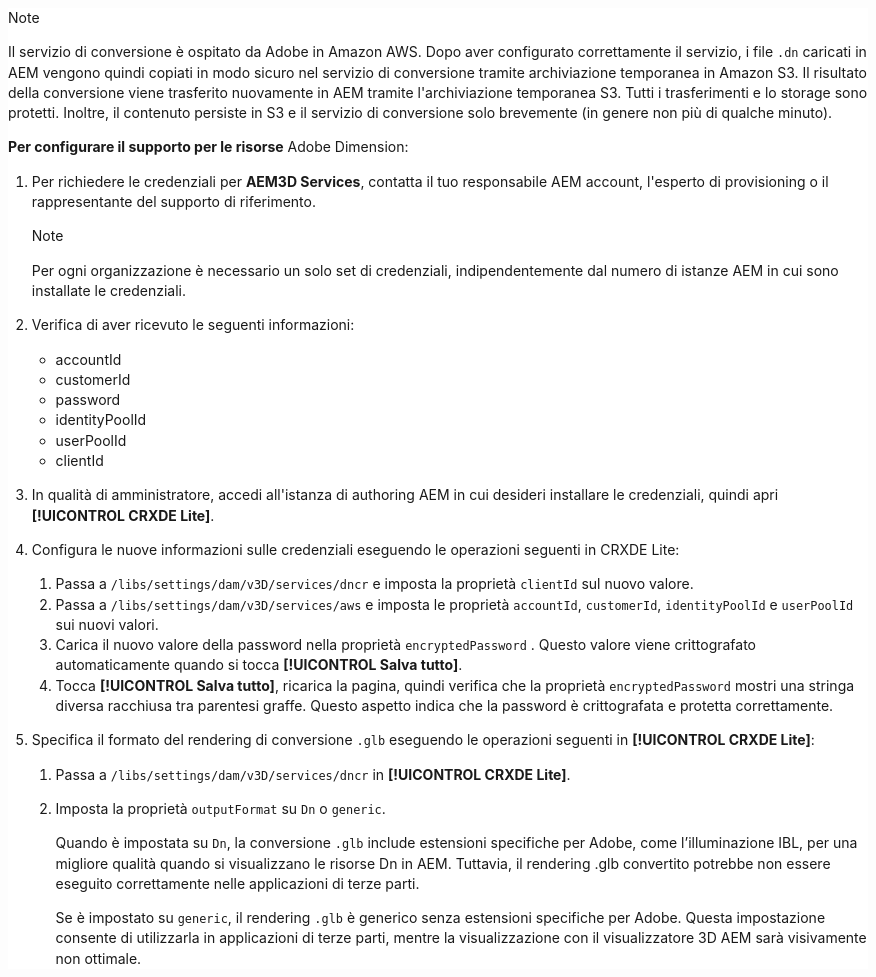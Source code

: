 >[!NOTE]
>
>Il servizio di conversione è ospitato da Adobe in Amazon AWS. Dopo aver configurato correttamente il servizio, i file `.dn` caricati in AEM vengono quindi copiati in modo sicuro nel servizio di conversione tramite archiviazione temporanea in Amazon S3. Il risultato della conversione viene trasferito nuovamente in AEM tramite l&#39;archiviazione temporanea S3. Tutti i trasferimenti e lo storage sono protetti. Inoltre, il contenuto persiste in S3 e il servizio di conversione solo brevemente (in genere non più di qualche minuto).

**Per configurare il supporto per le risorse** Adobe Dimension:

1. Per richiedere le credenziali per **AEM3D Services**, contatta il tuo responsabile AEM account, l&#39;esperto di provisioning o il rappresentante del supporto di riferimento.

   >[!NOTE]
   >
   >Per ogni organizzazione è necessario un solo set di credenziali, indipendentemente dal numero di istanze AEM in cui sono installate le credenziali.

1. Verifica di aver ricevuto le seguenti informazioni:

   * accountId
   * customerId
   * password
   * identityPoolId
   * userPoolId
   * clientId

1. In qualità di amministratore, accedi all&#39;istanza di authoring AEM in cui desideri installare le credenziali, quindi apri **[!UICONTROL CRXDE Lite]**.
1. Configura le nuove informazioni sulle credenziali eseguendo le operazioni seguenti in CRXDE Lite:

   1. Passa a `/libs/settings/dam/v3D/services/dncr` e imposta la proprietà `clientId` sul nuovo valore.
   1. Passa a `/libs/settings/dam/v3D/services/aws` e imposta le proprietà `accountId`, `customerId`, `identityPoolId` e `userPoolId` sui nuovi valori.
   1. Carica il nuovo valore della password nella proprietà `encryptedPassword` . Questo valore viene crittografato automaticamente quando si tocca **[!UICONTROL Salva tutto]**.
   1. Tocca **[!UICONTROL Salva tutto]**, ricarica la pagina, quindi verifica che la proprietà `encryptedPassword` mostri una stringa diversa racchiusa tra parentesi graffe. Questo aspetto indica che la password è crittografata e protetta correttamente.

1. Specifica il formato del rendering di conversione `.glb` eseguendo le operazioni seguenti in **[!UICONTROL CRXDE Lite]**:

   1. Passa a `/libs/settings/dam/v3D/services/dncr` in **[!UICONTROL CRXDE Lite]**.
   1. Imposta la proprietà `outputFormat` su `Dn` o `generic`.

      Quando è impostata su `Dn`, la conversione `.glb` include estensioni specifiche per Adobe, come l’illuminazione IBL, per una migliore qualità quando si visualizzano le risorse Dn in AEM. Tuttavia, il rendering .glb convertito potrebbe non essere eseguito correttamente nelle applicazioni di terze parti.

      Se è impostato su `generic`, il rendering `.glb` è generico senza estensioni specifiche per Adobe. Questa impostazione consente di utilizzarla in applicazioni di terze parti, mentre la visualizzazione con il visualizzatore 3D AEM sarà visivamente non ottimale.
